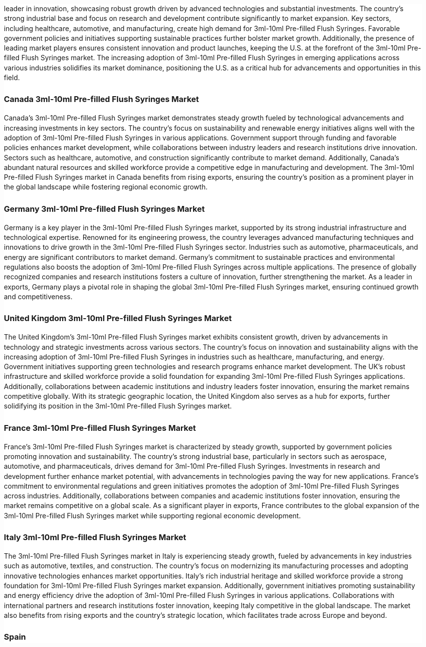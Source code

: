 leader in innovation, showcasing robust growth driven by advanced technologies and substantial investments. The country&rsquo;s strong industrial base and focus on research and development contribute significantly to market expansion. Key sectors, including healthcare, automotive, and manufacturing, create high demand for 3ml-10ml Pre-filled Flush Syringes. Favorable government policies and initiatives supporting sustainable practices further bolster market growth. Additionally, the presence of leading market players ensures consistent innovation and product launches, keeping the U.S. at the forefront of the 3ml-10ml Pre-filled Flush Syringes market. The increasing adoption of 3ml-10ml Pre-filled Flush Syringes in emerging applications across various industries solidifies its market dominance, positioning the U.S. as a critical hub for advancements and opportunities in this field.</p><h3>Canada 3ml-10ml Pre-filled Flush Syringes Market</h3><p>Canada&rsquo;s 3ml-10ml Pre-filled Flush Syringes market demonstrates steady growth fueled by technological advancements and increasing investments in key sectors. The country&rsquo;s focus on sustainability and renewable energy initiatives aligns well with the adoption of 3ml-10ml Pre-filled Flush Syringes in various applications. Government support through funding and favorable policies enhances market development, while collaborations between industry leaders and research institutions drive innovation. Sectors such as healthcare, automotive, and construction significantly contribute to market demand. Additionally, Canada&rsquo;s abundant natural resources and skilled workforce provide a competitive edge in manufacturing and development. The 3ml-10ml Pre-filled Flush Syringes market in Canada benefits from rising exports, ensuring the country&rsquo;s position as a prominent player in the global landscape while fostering regional economic growth.</p><h3>Germany 3ml-10ml Pre-filled Flush Syringes Market</h3><p>Germany is a key player in the 3ml-10ml Pre-filled Flush Syringes market, supported by its strong industrial infrastructure and technological expertise. Renowned for its engineering prowess, the country leverages advanced manufacturing techniques and innovations to drive growth in the 3ml-10ml Pre-filled Flush Syringes sector. Industries such as automotive, pharmaceuticals, and energy are significant contributors to market demand. Germany&rsquo;s commitment to sustainable practices and environmental regulations also boosts the adoption of 3ml-10ml Pre-filled Flush Syringes across multiple applications. The presence of globally recognized companies and research institutions fosters a culture of innovation, further strengthening the market. As a leader in exports, Germany plays a pivotal role in shaping the global 3ml-10ml Pre-filled Flush Syringes market, ensuring continued growth and competitiveness.</p><h3>United Kingdom 3ml-10ml Pre-filled Flush Syringes Market</h3><p>The United Kingdom&rsquo;s 3ml-10ml Pre-filled Flush Syringes market exhibits consistent growth, driven by advancements in technology and strategic investments across various sectors. The country&rsquo;s focus on innovation and sustainability aligns with the increasing adoption of 3ml-10ml Pre-filled Flush Syringes in industries such as healthcare, manufacturing, and energy. Government initiatives supporting green technologies and research programs enhance market development. The UK&rsquo;s robust infrastructure and skilled workforce provide a solid foundation for expanding 3ml-10ml Pre-filled Flush Syringes applications. Additionally, collaborations between academic institutions and industry leaders foster innovation, ensuring the market remains competitive globally. With its strategic geographic location, the United Kingdom also serves as a hub for exports, further solidifying its position in the 3ml-10ml Pre-filled Flush Syringes market.</p><h3>France 3ml-10ml Pre-filled Flush Syringes Market</h3><p>France&rsquo;s 3ml-10ml Pre-filled Flush Syringes market is characterized by steady growth, supported by government policies promoting innovation and sustainability. The country&rsquo;s strong industrial base, particularly in sectors such as aerospace, automotive, and pharmaceuticals, drives demand for 3ml-10ml Pre-filled Flush Syringes. Investments in research and development further enhance market potential, with advancements in technologies paving the way for new applications. France&rsquo;s commitment to environmental regulations and green initiatives promotes the adoption of 3ml-10ml Pre-filled Flush Syringes across industries. Additionally, collaborations between companies and academic institutions foster innovation, ensuring the market remains competitive on a global scale. As a significant player in exports, France contributes to the global expansion of the 3ml-10ml Pre-filled Flush Syringes market while supporting regional economic development.</p><h3>Italy 3ml-10ml Pre-filled Flush Syringes Market</h3><p>The 3ml-10ml Pre-filled Flush Syringes market in Italy is experiencing steady growth, fueled by advancements in key industries such as automotive, textiles, and construction. The country&rsquo;s focus on modernizing its manufacturing processes and adopting innovative technologies enhances market opportunities. Italy&rsquo;s rich industrial heritage and skilled workforce provide a strong foundation for 3ml-10ml Pre-filled Flush Syringes market expansion. Additionally, government initiatives promoting sustainability and energy efficiency drive the adoption of 3ml-10ml Pre-filled Flush Syringes in various applications. Collaborations with international partners and research institutions foster innovation, keeping Italy competitive in the global landscape. The market also benefits from rising exports and the country&rsquo;s strategic location, which facilitates trade across Europe and beyond.</p><h3>Spain